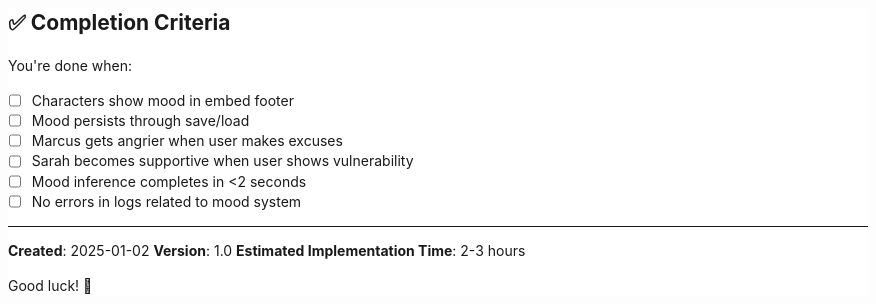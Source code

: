 ## ✅ Completion Criteria

You're done when:
- [ ] Characters show mood in embed footer
- [ ] Mood persists through save/load
- [ ] Marcus gets angrier when user makes excuses
- [ ] Sarah becomes supportive when user shows vulnerability
- [ ] Mood inference completes in <2 seconds
- [ ] No errors in logs related to mood system

---

**Created**: 2025-01-02
**Version**: 1.0
**Estimated Implementation Time**: 2-3 hours

Good luck! 🚀

